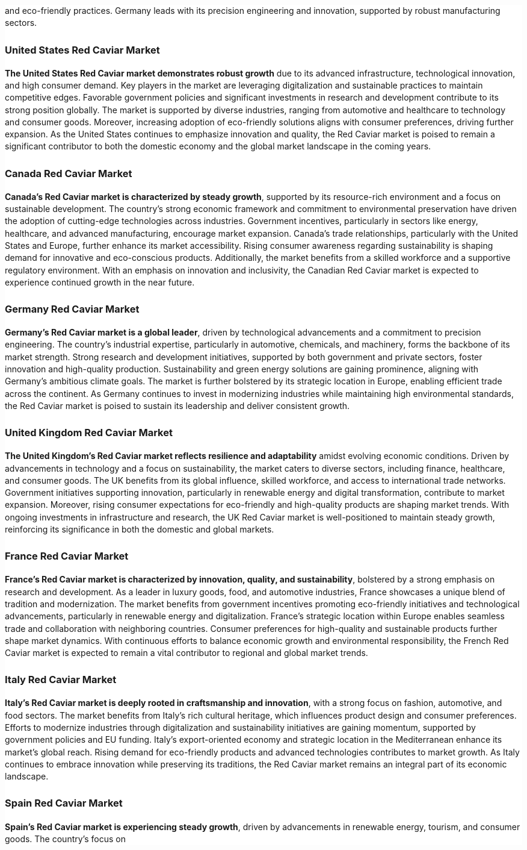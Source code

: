 and eco-friendly practices. Germany leads with its precision engineering and innovation, supported by robust manufacturing sectors.</span></em></p></blockquote><h3><strong>United States Red Caviar Market</strong></h3><p><strong>The United States Red Caviar market demonstrates robust growth</strong> due to its advanced infrastructure, technological innovation, and high consumer demand. Key players in the market are leveraging digitalization and sustainable practices to maintain competitive edges. Favorable government policies and significant investments in research and development contribute to its strong position globally. The market is supported by diverse industries, ranging from automotive and healthcare to technology and consumer goods. Moreover, increasing adoption of eco-friendly solutions aligns with consumer preferences, driving further expansion. As the United States continues to emphasize innovation and quality, the Red Caviar market is poised to remain a significant contributor to both the domestic economy and the global market landscape in the coming years.</p><h3><strong>Canada Red Caviar Market</strong></h3><p><strong>Canada&rsquo;s Red Caviar market is characterized by steady growth</strong>, supported by its resource-rich environment and a focus on sustainable development. The country&rsquo;s strong economic framework and commitment to environmental preservation have driven the adoption of cutting-edge technologies across industries. Government incentives, particularly in sectors like energy, healthcare, and advanced manufacturing, encourage market expansion. Canada&rsquo;s trade relationships, particularly with the United States and Europe, further enhance its market accessibility. Rising consumer awareness regarding sustainability is shaping demand for innovative and eco-conscious products. Additionally, the market benefits from a skilled workforce and a supportive regulatory environment. With an emphasis on innovation and inclusivity, the Canadian Red Caviar market is expected to experience continued growth in the near future.</p><h3><strong>Germany Red Caviar Market</strong></h3><p><strong>Germany&rsquo;s Red Caviar market is a global leader</strong>, driven by technological advancements and a commitment to precision engineering. The country&rsquo;s industrial expertise, particularly in automotive, chemicals, and machinery, forms the backbone of its market strength. Strong research and development initiatives, supported by both government and private sectors, foster innovation and high-quality production. Sustainability and green energy solutions are gaining prominence, aligning with Germany&rsquo;s ambitious climate goals. The market is further bolstered by its strategic location in Europe, enabling efficient trade across the continent. As Germany continues to invest in modernizing industries while maintaining high environmental standards, the Red Caviar market is poised to sustain its leadership and deliver consistent growth.</p><h3><strong>United Kingdom Red Caviar Market</strong></h3><p><strong>The United Kingdom&rsquo;s Red Caviar market reflects resilience and adaptability</strong> amidst evolving economic conditions. Driven by advancements in technology and a focus on sustainability, the market caters to diverse sectors, including finance, healthcare, and consumer goods. The UK benefits from its global influence, skilled workforce, and access to international trade networks. Government initiatives supporting innovation, particularly in renewable energy and digital transformation, contribute to market expansion. Moreover, rising consumer expectations for eco-friendly and high-quality products are shaping market trends. With ongoing investments in infrastructure and research, the UK Red Caviar market is well-positioned to maintain steady growth, reinforcing its significance in both the domestic and global markets.</p><h3><strong>France Red Caviar Market</strong></h3><p><strong>France&rsquo;s Red Caviar market is characterized by innovation, quality, and sustainability</strong>, bolstered by a strong emphasis on research and development. As a leader in luxury goods, food, and automotive industries, France showcases a unique blend of tradition and modernization. The market benefits from government incentives promoting eco-friendly initiatives and technological advancements, particularly in renewable energy and digitalization. France&rsquo;s strategic location within Europe enables seamless trade and collaboration with neighboring countries. Consumer preferences for high-quality and sustainable products further shape market dynamics. With continuous efforts to balance economic growth and environmental responsibility, the French Red Caviar market is expected to remain a vital contributor to regional and global market trends.</p><h3><strong>Italy Red Caviar Market</strong></h3><p><strong>Italy&rsquo;s Red Caviar market is deeply rooted in craftsmanship and innovation</strong>, with a strong focus on fashion, automotive, and food sectors. The market benefits from Italy&rsquo;s rich cultural heritage, which influences product design and consumer preferences. Efforts to modernize industries through digitalization and sustainability initiatives are gaining momentum, supported by government policies and EU funding. Italy&rsquo;s export-oriented economy and strategic location in the Mediterranean enhance its market&rsquo;s global reach. Rising demand for eco-friendly products and advanced technologies contributes to market growth. As Italy continues to embrace innovation while preserving its traditions, the Red Caviar market remains an integral part of its economic landscape.</p><h3><strong>Spain Red Caviar Market</strong></h3><p><strong>Spain&rsquo;s Red Caviar market is experiencing steady growth</strong>, driven by advancements in renewable energy, tourism, and consumer goods. The country&rsquo;s focus on
